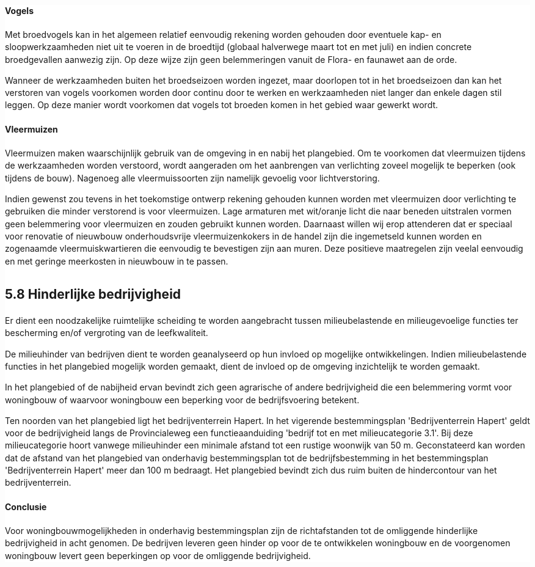 #### **Vogels**

Met broedvogels kan in het algemeen relatief eenvoudig rekening worden gehouden door eventuele kap- en sloopwerkzaamheden niet uit te voeren in de broedtijd (globaal halverwege maart tot en met juli) en indien concrete broedgevallen aanwezig zijn. Op deze wijze zijn geen belemmeringen vanuit de Flora- en faunawet aan de orde.

Wanneer de werkzaamheden buiten het broedseizoen worden ingezet, maar doorlopen tot in het broedseizoen dan kan het verstoren van vogels voorkomen worden door continu door te werken en werkzaamheden niet langer dan enkele dagen stil leggen. Op deze manier wordt voorkomen dat vogels tot broeden komen in het gebied waar gewerkt wordt.

#### **Vleermuizen**

Vleermuizen maken waarschijnlijk gebruik van de omgeving in en nabij het plangebied. Om te voorkomen dat vleermuizen tijdens de werkzaamheden worden verstoord, wordt aangeraden om het aanbrengen van verlichting zoveel mogelijk te beperken (ook tijdens de bouw). Nagenoeg alle vleermuissoorten zijn namelijk gevoelig voor lichtverstoring.

Indien gewenst zou tevens in het toekomstige ontwerp rekening gehouden kunnen worden met vleermuizen door verlichting te gebruiken die minder verstorend is voor vleermuizen. Lage armaturen met wit/oranje licht die naar beneden uitstralen vormen geen belemmering voor vleermuizen en zouden gebruikt kunnen worden. Daarnaast willen wij erop attenderen dat er speciaal voor renovatie of nieuwbouw onderhoudsvrije vleermuizenkokers in de handel zijn die ingemetseld kunnen worden en zogenaamde vleermuiskwartieren die eenvoudig te bevestigen zijn aan muren. Deze positieve maatregelen zijn veelal eenvoudig en met geringe meerkosten in nieuwbouw in te passen.

## **5.8 Hinderlijke bedrijvigheid**

Er dient een noodzakelijke ruimtelijke scheiding te worden aangebracht tussen milieubelastende en milieugevoelige functies ter bescherming en/of vergroting van de leefkwaliteit.

De milieuhinder van bedrijven dient te worden geanalyseerd op hun invloed op mogelijke ontwikkelingen. Indien milieubelastende functies in het plangebied mogelijk worden gemaakt, dient de invloed op de omgeving inzichtelijk te worden gemaakt.

In het plangebied of de nabijheid ervan bevindt zich geen agrarische of andere bedrijvigheid die een belemmering vormt voor woningbouw of waarvoor woningbouw een beperking voor de bedrijfsvoering betekent.

Ten noorden van het plangebied ligt het bedrijventerrein Hapert. In het vigerende bestemmingsplan 'Bedrijventerrein Hapert' geldt voor de bedrijvigheid langs de Provincialeweg een functieaanduiding 'bedrijf tot en met milieucategorie 3.1'. Bij deze milieucategorie hoort vanwege milieuhinder een minimale afstand tot een rustige woonwijk van 50 m. Geconstateerd kan worden dat de afstand van het plangebied van onderhavig bestemmingsplan tot de bedrijfsbestemming in het bestemmingsplan 'Bedrijventerrein Hapert' meer dan 100 m bedraagt. Het plangebied bevindt zich dus ruim buiten de hindercontour van het bedrijventerrein.

#### **Conclusie**

Voor woningbouwmogelijkheden in onderhavig bestemmingsplan zijn de richtafstanden tot de omliggende hinderlijke bedrijvigheid in acht genomen. De bedrijven leveren geen hinder op voor de te ontwikkelen woningbouw en de voorgenomen woningbouw levert geen beperkingen op voor de omliggende bedrijvigheid.
